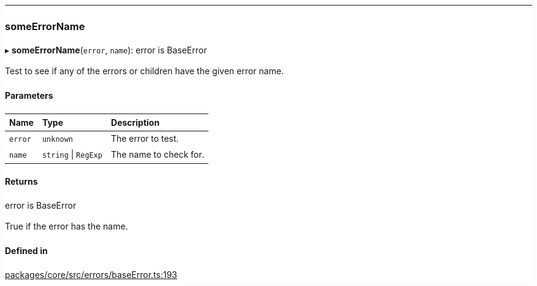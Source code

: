 ___

### someErrorName

▸ **someErrorName**(`error`, `name`): error is BaseError

Test to see if any of the errors or children have the given error name.

#### Parameters

| Name | Type | Description |
| :------ | :------ | :------ |
| `error` | `unknown` | The error to test. |
| `name` | `string` \| `RegExp` | The name to check for. |

#### Returns

error is BaseError

True if the error has the name.

#### Defined in

[packages/core/src/errors/baseError.ts:193](https://github.com/gtscio/framework/blob/ed1186b/packages/core/src/errors/baseError.ts#L193)
